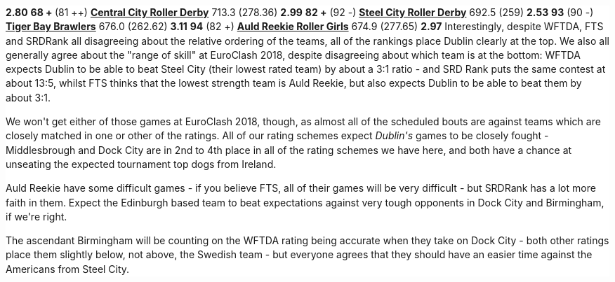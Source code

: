 <td><strong>2.80</strong></td>
</tr>
<tr style="background:indianred;">
<td style="text-align:center;" colspan="1" rowspan="1"><strong>68 + </strong>(81 ++)</td>
<td style="text-align:center;" colspan="1" rowspan="1"><strong><a href="http://flattrackstats.com/teams/7763/rankings/wftda">Central City Roller Derby</a></strong></td>
<td style="text-align:center;" colspan="1" rowspan="1">713.3 (278.36)</td>
<td><strong>2.99</strong></td>
</tr>
<tr style="background:indianred;">
<td style="text-align:center;" colspan="1" rowspan="1"><strong>82 +</strong> (92 -)</td>
<td style="text-align:center;" colspan="1" rowspan="1"><strong><a href="http://flattrackstats.com/teams/3417/rankings/wftda">Steel City Roller Derby</a></strong></td>
<td style="text-align:center;" colspan="1" rowspan="1">692.5 (259)</td>
<td><strong>2.53</strong></td>
</tr>
<tr>
<td style="text-align:center;" colspan="1" rowspan="1"><strong>93</strong> (90 -)</td>
<td style="text-align:center;" colspan="1" rowspan="1"><strong><a href="http://flattrackstats.com/teams/7953/rankings/wftda">Tiger Bay Brawlers</a></strong></td>
<td style="text-align:center;" colspan="1" rowspan="1">676.0 (262.62)</td>
<td><strong>3.11</strong></td>
</tr>
<tr>
<td style="text-align:center;" colspan="1" rowspan="1"><strong>94</strong> (82 +)</td>
<td style="text-align:center;" colspan="1" rowspan="1"><strong><a href="http://flattrackstats.com/teams/5912/rankings/wftda">Auld Reekie Roller Girls</a></strong></td>
<td style="text-align:center;" colspan="1" rowspan="1">674.9 (277.65)</td>
<td><strong>2.97</strong></td>
</tr>
</tbody>
</table>
Interestingly, despite WFTDA, FTS and SRDRank all disagreeing about the relative ordering of the teams, all of the rankings place Dublin clearly at the top. We also all generally agree about the "range of skill" at EuroClash 2018, despite disagreeing about which team is at the bottom: WFTDA expects Dublin to be able to beat Steel City (their lowest rated team) by about a 3:1 ratio - and SRD Rank puts the same contest at about 13:5, whilst FTS thinks that the lowest strength team is Auld Reekie, but also expects Dublin to be able to beat them by about 3:1.

We won't get either of those games at EuroClash 2018, though, as almost all of the scheduled bouts are against teams which are closely matched in one or other of the ratings.
All of our rating schemes expect <em>Dublin's</em> games to be closely fought - Middlesbrough and Dock City are in 2nd to 4th place in all of the rating schemes we have here, and both have a chance at unseating the expected tournament top dogs from Ireland.

Auld Reekie have some difficult games - if you believe FTS, all of their games will be very difficult - but SRDRank has a lot more faith in them. Expect the Edinburgh based team to beat expectations against very tough opponents in Dock City and Birmingham, if we're right.

The ascendant Birmingham will be counting on the WFTDA rating being accurate when they take on Dock City - both other ratings place them slightly below, not above, the Swedish team - but everyone agrees that they should have an easier time against the Americans from Steel City.
